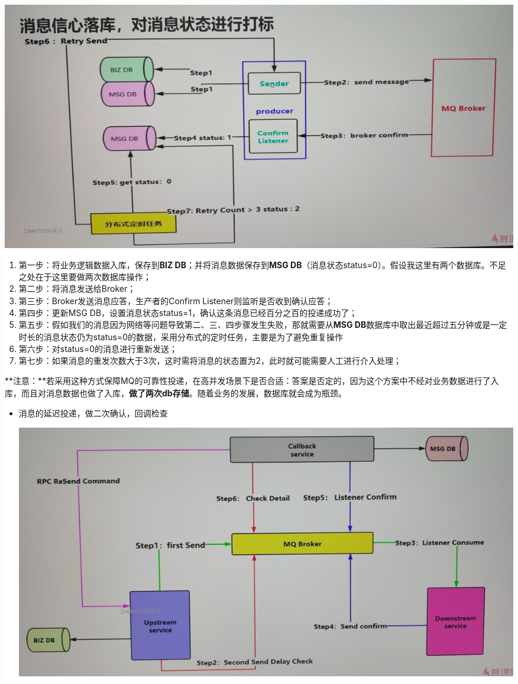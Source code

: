   ![](../../../笔记图片/20/3-4/26.jpg)

  1. 第一步：将业务逻辑数据入库，保存到**BIZ DB**；并将消息数据保存到**MSG DB**（消息状态status=0）。假设我这里有两个数据库。不足之处在于这里要做两次数据库操作；
  2. 第二步：将消息发送给Broker；
  3. 第三步：Broker发送消息应答，生产者的Confirm Listener则监听是否收到确认应答；
  4. 第四步：更新MSG DB，设置消息状态status=1，确认这条消息已经百分之百的投递成功了；
  5. 第五步：假如我们的消息因为网络等问题导致第二、三、四步骤发生失败，那就需要从**MSG DB**数据库中取出最近超过五分钟或是一定时长的消息状态仍为status=0的数据，采用分布式的定时任务，主要是为了避免重复操作
  6. 第六步：对status=0的消息进行重新发送；
  7. 第七步：如果消息的重发次数大于3次，这时需将消息的状态置为2，此时就可能需要人工进行介入处理；

  **注意：**若采用这种方式保障MQ的可靠性投递，在高并发场景下是否合适：答案是否定的，因为这个方案中不经对业务数据进行了入库，而且对消息数据也做了入库，**做了两次db存储**。随着业务的发展，数据库就会成为瓶颈。

* 消息的延迟投递，做二次确认，回调检查

  ![](../../../笔记图片/20/3-4/27.jpg)
